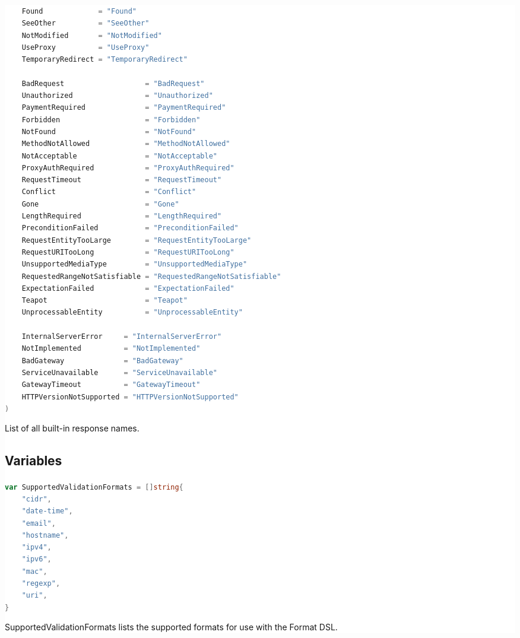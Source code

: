 ``` go
    Found             = "Found"
    SeeOther          = "SeeOther"
    NotModified       = "NotModified"
    UseProxy          = "UseProxy"
    TemporaryRedirect = "TemporaryRedirect"

    BadRequest                   = "BadRequest"
    Unauthorized                 = "Unauthorized"
    PaymentRequired              = "PaymentRequired"
    Forbidden                    = "Forbidden"
    NotFound                     = "NotFound"
    MethodNotAllowed             = "MethodNotAllowed"
    NotAcceptable                = "NotAcceptable"
    ProxyAuthRequired            = "ProxyAuthRequired"
    RequestTimeout               = "RequestTimeout"
    Conflict                     = "Conflict"
    Gone                         = "Gone"
    LengthRequired               = "LengthRequired"
    PreconditionFailed           = "PreconditionFailed"
    RequestEntityTooLarge        = "RequestEntityTooLarge"
    RequestURITooLong            = "RequestURITooLong"
    UnsupportedMediaType         = "UnsupportedMediaType"
    RequestedRangeNotSatisfiable = "RequestedRangeNotSatisfiable"
    ExpectationFailed            = "ExpectationFailed"
    Teapot                       = "Teapot"
    UnprocessableEntity          = "UnprocessableEntity"

    InternalServerError     = "InternalServerError"
    NotImplemented          = "NotImplemented"
    BadGateway              = "BadGateway"
    ServiceUnavailable      = "ServiceUnavailable"
    GatewayTimeout          = "GatewayTimeout"
    HTTPVersionNotSupported = "HTTPVersionNotSupported"
)
```
List of all built-in response names.


## Variables
``` go
var SupportedValidationFormats = []string{
    "cidr",
    "date-time",
    "email",
    "hostname",
    "ipv4",
    "ipv6",
    "mac",
    "regexp",
    "uri",
}
```
SupportedValidationFormats lists the supported formats for use with the
Format DSL.

